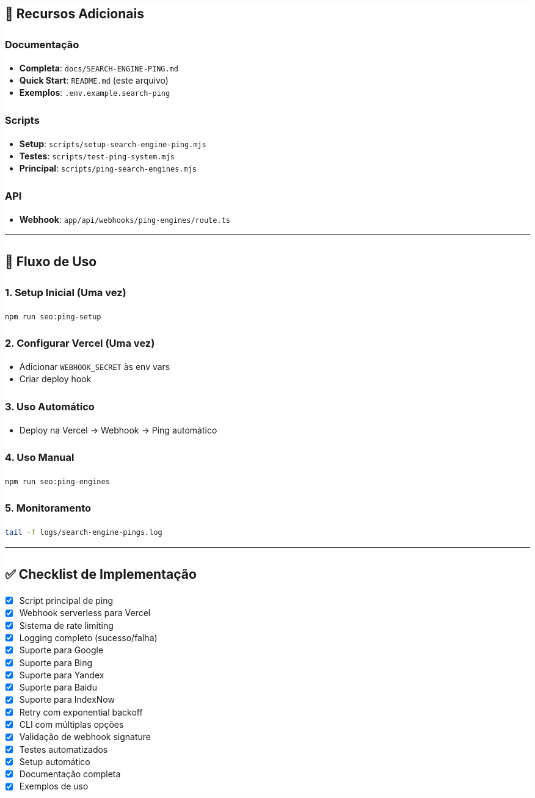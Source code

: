 
## 📖 Recursos Adicionais

### Documentação
- **Completa**: `docs/SEARCH-ENGINE-PING.md`
- **Quick Start**: `README.md` (este arquivo)
- **Exemplos**: `.env.example.search-ping`

### Scripts
- **Setup**: `scripts/setup-search-engine-ping.mjs`
- **Testes**: `scripts/test-ping-system.mjs`
- **Principal**: `scripts/ping-search-engines.mjs`

### API
- **Webhook**: `app/api/webhooks/ping-engines/route.ts`

---

## 🔄 Fluxo de Uso

### 1. Setup Inicial (Uma vez)
```bash
npm run seo:ping-setup
```

### 2. Configurar Vercel (Uma vez)
- Adicionar `WEBHOOK_SECRET` às env vars
- Criar deploy hook

### 3. Uso Automático
- Deploy na Vercel → Webhook → Ping automático

### 4. Uso Manual
```bash
npm run seo:ping-engines
```

### 5. Monitoramento
```bash
tail -f logs/search-engine-pings.log
```

---

## ✅ Checklist de Implementação

- [x] Script principal de ping
- [x] Webhook serverless para Vercel
- [x] Sistema de rate limiting
- [x] Logging completo (sucesso/falha)
- [x] Suporte para Google
- [x] Suporte para Bing
- [x] Suporte para Yandex
- [x] Suporte para Baidu
- [x] Suporte para IndexNow
- [x] Retry com exponential backoff
- [x] CLI com múltiplas opções
- [x] Validação de webhook signature
- [x] Testes automatizados
- [x] Setup automático
- [x] Documentação completa
- [x] Exemplos de uso